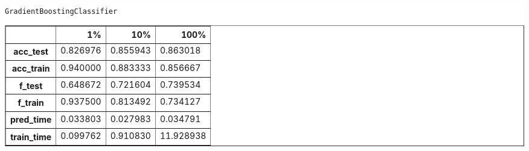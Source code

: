 
    GradientBoostingClassifier
    


<div>
<style>
    .dataframe thead tr:only-child th {
        text-align: right;
    }

    .dataframe thead th {
        text-align: left;
    }

    .dataframe tbody tr th {
        vertical-align: top;
    }
</style>
<table border="1" class="dataframe">
  <thead>
    <tr style="text-align: right;">
      <th></th>
      <th>1%</th>
      <th>10%</th>
      <th>100%</th>
    </tr>
  </thead>
  <tbody>
    <tr>
      <th>acc_test</th>
      <td>0.826976</td>
      <td>0.855943</td>
      <td>0.863018</td>
    </tr>
    <tr>
      <th>acc_train</th>
      <td>0.940000</td>
      <td>0.883333</td>
      <td>0.856667</td>
    </tr>
    <tr>
      <th>f_test</th>
      <td>0.648672</td>
      <td>0.721604</td>
      <td>0.739534</td>
    </tr>
    <tr>
      <th>f_train</th>
      <td>0.937500</td>
      <td>0.813492</td>
      <td>0.734127</td>
    </tr>
    <tr>
      <th>pred_time</th>
      <td>0.033803</td>
      <td>0.027983</td>
      <td>0.034791</td>
    </tr>
    <tr>
      <th>train_time</th>
      <td>0.099762</td>
      <td>0.910830</td>
      <td>11.928938</td>
    </tr>
  </tbody>